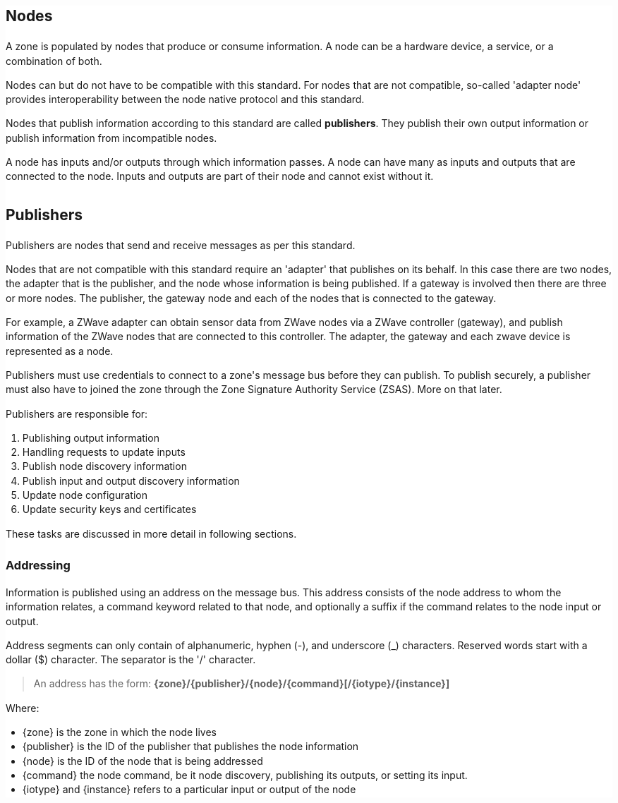 ## Nodes

A zone is populated by nodes that produce or consume information. A node can be a hardware device, a service, or a combination of both.

Nodes can but do not have to be compatible with this standard. For nodes that are not compatible, so-called 'adapter node' provides interoperability between the node native protocol and this standard. 

Nodes that publish information according to this standard are called **publishers**. They publish their own output information or publish information from incompatible nodes.

A node has inputs and/or outputs through which information passes. A node can have many as inputs and outputs that are connected to the node. Inputs and outputs are part of their node and cannot exist without it. 

## Publishers

Publishers are nodes that send and receive messages as per this standard. 

Nodes that are not compatible with this standard require an 'adapter' that publishes on its behalf. In this case there are two nodes, the adapter that is the publisher, and the node whose information is being published. If a gateway is involved then there are three or more nodes. The publisher, the gateway node and each of the nodes that is connected to the gateway.

For example, a ZWave adapter can obtain sensor data from ZWave nodes via a ZWave controller (gateway), and publish information of the ZWave nodes that are connected to this controller. The adapter, the gateway and each zwave device is represented as a node. 

Publishers must use credentials to connect to a zone's message bus before they can publish. To publish securely, a publisher must also have to joined the zone through the Zone Signature Authority Service (ZSAS). More on that later.

Publishers are responsible for:

1. Publishing output information 
2. Handling requests to update inputs
3. Publish node discovery information
4. Publish input and output discovery information
5. Update node configuration
6. Update security keys and certificates 

These tasks are discussed in more detail in following sections.

### Addressing

Information is published using an address on the message bus. This address consists of the node address to whom the information relates, a command keyword related to that node, and optionally a suffix if the command relates to the node input or output.

Address segments can only contain of alphanumeric, hyphen (-), and underscore (\_) characters. Reserved words start with a dollar ($) character. The separator is the '/' character. 

> An address has the form: **\{zone}/\{publisher}/\{node}/\{command}\[/\{iotype}/\{instance}]**

Where:
* {zone} is the zone in which the node lives
* {publisher} is the ID of the publisher that publishes the node information
* {node} is the ID of the node that is being addressed
* {command} the node command, be it node discovery, publishing its outputs, or setting its input.
* {iotype} and {instance} refers to a particular input or output of the node
